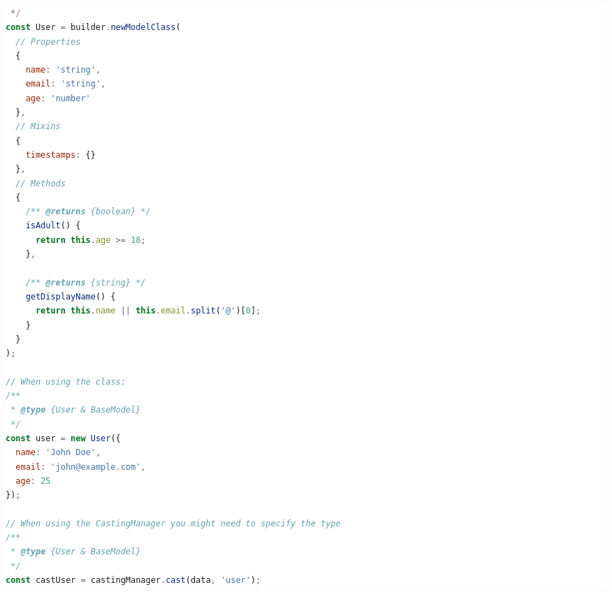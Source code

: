 ```javascript
 */
const User = builder.newModelClass(
  // Properties
  {
    name: 'string',
    email: 'string',
    age: 'number'
  },
  // Mixins
  {
    timestamps: {}
  },
  // Methods
  {
    /** @returns {boolean} */
    isAdult() {
      return this.age >= 18;
    },
    
    /** @returns {string} */
    getDisplayName() {
      return this.name || this.email.split('@')[0];
    }
  }
);

// When using the class:
/**
 * @type {User & BaseModel}
 */
const user = new User({
  name: 'John Doe',
  email: 'john@example.com',
  age: 25
});

// When using the CastingManager you might need to specify the type
/**
 * @type {User & BaseModel}
 */
const castUser = castingManager.cast(data, 'user');
```